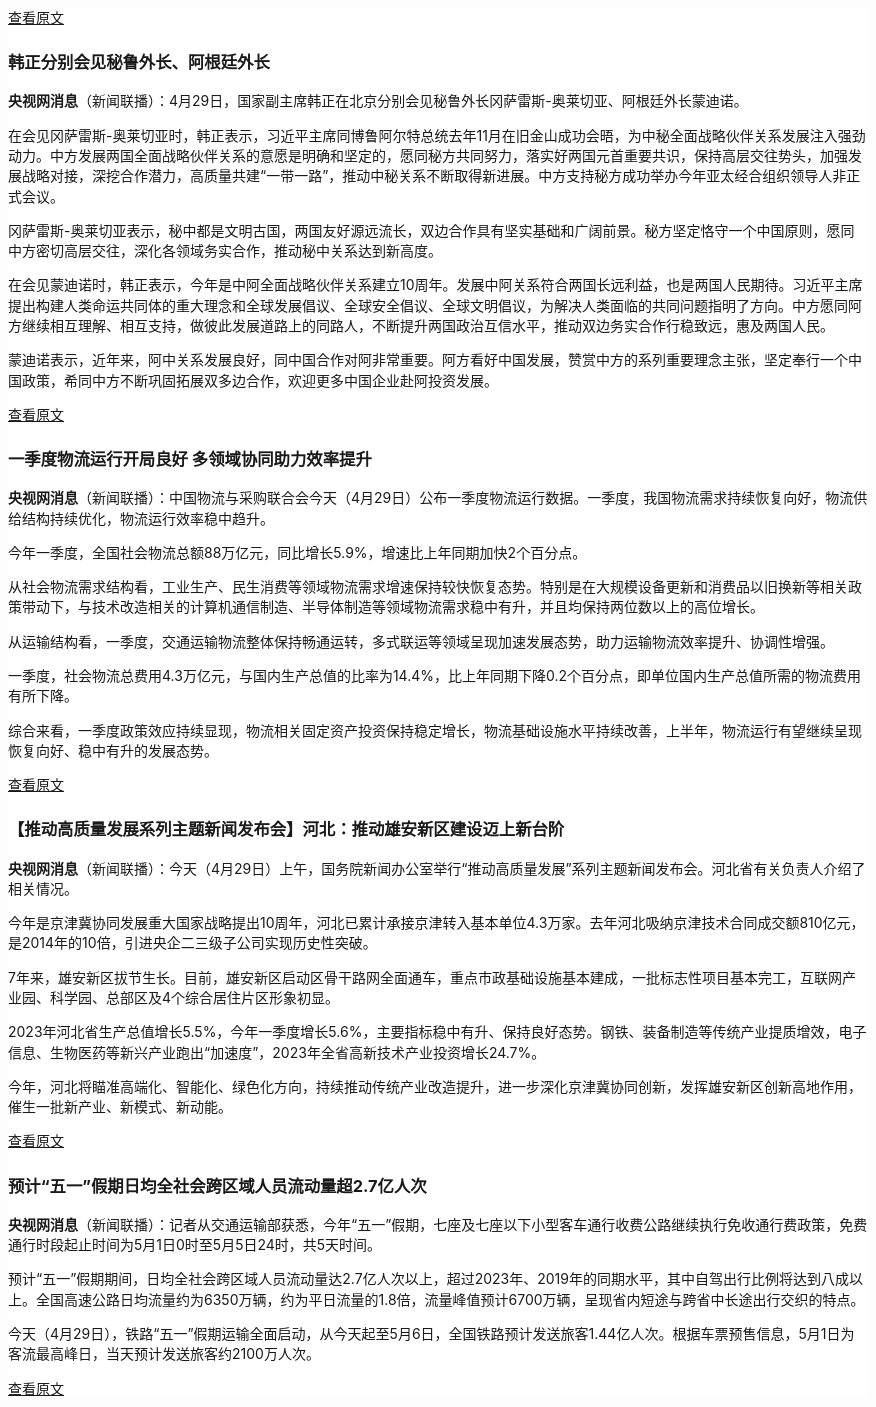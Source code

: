 [查看原文](https://tv.cctv.com/2024/04/29/VIDEClUY1WCu3bl3JpOhmW4F240429.shtml)

### 韩正分别会见秘鲁外长、阿根廷外长

**央视网消息**（新闻联播）：4月29日，国家副主席韩正在北京分别会见秘鲁外长冈萨雷斯-奥莱切亚、阿根廷外长蒙迪诺。

在会见冈萨雷斯-奥莱切亚时，韩正表示，习近平主席同博鲁阿尔特总统去年11月在旧金山成功会晤，为中秘全面战略伙伴关系发展注入强劲动力。中方发展两国全面战略伙伴关系的意愿是明确和坚定的，愿同秘方共同努力，落实好两国元首重要共识，保持高层交往势头，加强发展战略对接，深挖合作潜力，高质量共建“一带一路”，推动中秘关系不断取得新进展。中方支持秘方成功举办今年亚太经合组织领导人非正式会议。

冈萨雷斯-奥莱切亚表示，秘中都是文明古国，两国友好源远流长，双边合作具有坚实基础和广阔前景。秘方坚定恪守一个中国原则，愿同中方密切高层交往，深化各领域务实合作，推动秘中关系达到新高度。

在会见蒙迪诺时，韩正表示，今年是中阿全面战略伙伴关系建立10周年。发展中阿关系符合两国长远利益，也是两国人民期待。习近平主席提出构建人类命运共同体的重大理念和全球发展倡议、全球安全倡议、全球文明倡议，为解决人类面临的共同问题指明了方向。中方愿同阿方继续相互理解、相互支持，做彼此发展道路上的同路人，不断提升两国政治互信水平，推动双边务实合作行稳致远，惠及两国人民。

蒙迪诺表示，近年来，阿中关系发展良好，同中国合作对阿非常重要。阿方看好中国发展，赞赏中方的系列重要理念主张，坚定奉行一个中国政策，希同中方不断巩固拓展双多边合作，欢迎更多中国企业赴阿投资发展。

[查看原文](https://tv.cctv.com/2024/04/29/VIDEN9kSBp8yh8FCTu70fdmm240429.shtml)

### 一季度物流运行开局良好 多领域协同助力效率提升

**央视网消息**（新闻联播）：中国物流与采购联合会今天（4月29日）公布一季度物流运行数据。一季度，我国物流需求持续恢复向好，物流供给结构持续优化，物流运行效率稳中趋升。

今年一季度，全国社会物流总额88万亿元，同比增长5.9%，增速比上年同期加快2个百分点。

从社会物流需求结构看，工业生产、民生消费等领域物流需求增速保持较快恢复态势。特别是在大规模设备更新和消费品以旧换新等相关政策带动下，与技术改造相关的计算机通信制造、半导体制造等领域物流需求稳中有升，并且均保持两位数以上的高位增长。

从运输结构看，一季度，交通运输物流整体保持畅通运转，多式联运等领域呈现加速发展态势，助力运输物流效率提升、协调性增强。

一季度，社会物流总费用4.3万亿元，与国内生产总值的比率为14.4%，比上年同期下降0.2个百分点，即单位国内生产总值所需的物流费用有所下降。

综合来看，一季度政策效应持续显现，物流相关固定资产投资保持稳定增长，物流基础设施水平持续改善，上半年，物流运行有望继续呈现恢复向好、稳中有升的发展态势。

[查看原文](https://tv.cctv.com/2024/04/29/VIDEmoshHfpMCMry6wZHxOOB240429.shtml)

### 【推动高质量发展系列主题新闻发布会】河北：推动雄安新区建设迈上新台阶

**央视网消息**（新闻联播）：今天（4月29日）上午，国务院新闻办公室举行“推动高质量发展”系列主题新闻发布会。河北省有关负责人介绍了相关情况。

今年是京津冀协同发展重大国家战略提出10周年，河北已累计承接京津转入基本单位4.3万家。去年河北吸纳京津技术合同成交额810亿元，是2014年的10倍，引进央企二三级子公司实现历史性突破。

7年来，雄安新区拔节生长。目前，雄安新区启动区骨干路网全面通车，重点市政基础设施基本建成，一批标志性项目基本完工，互联网产业园、科学园、总部区及4个综合居住片区形象初显。

2023年河北省生产总值增长5.5%，今年一季度增长5.6%，主要指标稳中有升、保持良好态势。钢铁、装备制造等传统产业提质增效，电子信息、生物医药等新兴产业跑出“加速度”，2023年全省高新技术产业投资增长24.7%。

今年，河北将瞄准高端化、智能化、绿色化方向，持续推动传统产业改造提升，进一步深化京津冀协同创新，发挥雄安新区创新高地作用，催生一批新产业、新模式、新动能。

[查看原文](https://tv.cctv.com/2024/04/29/VIDEJqSVkNGQC7yz1SaPov7k240429.shtml)

### 预计“五一”假期日均全社会跨区域人员流动量超2.7亿人次

**央视网消息**（新闻联播）：记者从交通运输部获悉，今年“五一”假期，七座及七座以下小型客车通行收费公路继续执行免收通行费政策，免费通行时段起止时间为5月1日0时至5月5日24时，共5天时间。

预计“五一”假期期间，日均全社会跨区域人员流动量达2.7亿人次以上，超过2023年、2019年的同期水平，其中自驾出行比例将达到八成以上。全国高速公路日均流量约为6350万辆，约为平日流量的1.8倍，流量峰值预计6700万辆，呈现省内短途与跨省中长途出行交织的特点。

今天（4月29日），铁路“五一”假期运输全面启动，从今天起至5月6日，全国铁路预计发送旅客1.44亿人次。根据车票预售信息，5月1日为客流最高峰日，当天预计发送旅客约2100万人次。

[查看原文](https://tv.cctv.com/2024/04/29/VIDE5y13DbrJ0Vjl7D869Jn1240429.shtml)
